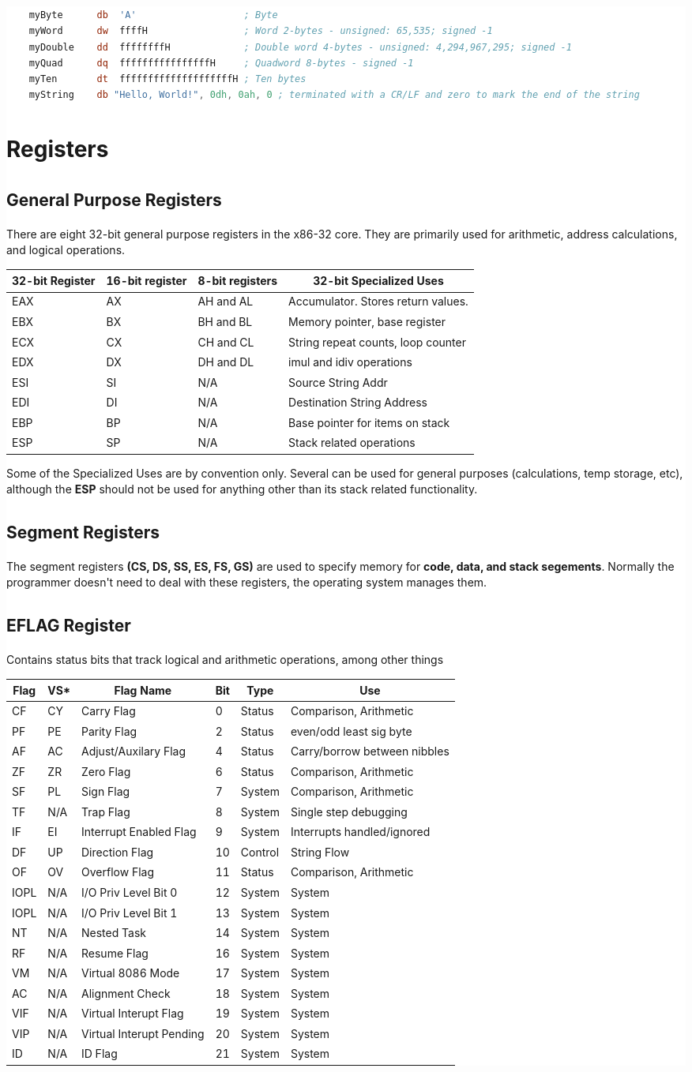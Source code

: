 ```asm
    myByte      db  'A'                   ; Byte
    myWord      dw  ffffH                 ; Word 2-bytes - unsigned: 65,535; signed -1
    myDouble    dd  ffffffffH             ; Double word 4-bytes - unsigned: 4,294,967,295; signed -1
    myQuad      dq  ffffffffffffffffH     ; Quadword 8-bytes - signed -1
    myTen       dt  ffffffffffffffffffffH ; Ten bytes 
    myString    db "Hello, World!", 0dh, 0ah, 0 ; terminated with a CR/LF and zero to mark the end of the string
```

# Registers                       

## General Purpose Registers

There are eight 32-bit general purpose registers in the x86-32 core.  They are primarily used for arithmetic, address calculations, and logical operations.

32-bit Register | 16-bit register | 8-bit registers | 32-bit Specialized Uses
----------------|-----------------|-----------------|------------------------------------
EAX             | AX              | AH and AL       | Accumulator.  Stores return values.
EBX             | BX              | BH and BL       | Memory pointer, base register
ECX             | CX              | CH and CL       | String repeat counts, loop counter 
EDX             | DX              | DH and DL       | imul and idiv operations
ESI             | SI              | N/A             | Source String Addr
EDI             | DI              | N/A             | Destination String Address
EBP             | BP              | N/A             | Base pointer for items on stack
ESP             | SP              | N/A             | Stack related operations

Some of the Specialized Uses are by convention only. Several can be used for general purposes (calculations, temp storage, etc), although the **ESP** should not be used for anything other than its stack related functionality.

## Segment Registers

The segment registers **(CS, DS, SS, ES, FS, GS)** are used to specify memory for **code, data, and stack segements**.  Normally the programmer doesn't need to deal with these registers, the operating system manages them.

## EFLAG Register

Contains status bits that track logical and arithmetic operations, among other things

Flag  | VS* | Flag Name                | Bit | Type    | Use
------|-----|--------------------------|-----|---------|-----------------------------
CF    | CY  | Carry Flag               | 0   | Status  | Comparison, Arithmetic
PF    | PE  | Parity Flag              | 2   | Status  | even/odd least sig byte
AF    | AC  | Adjust/Auxilary Flag     | 4   | Status  | Carry/borrow between nibbles
ZF    | ZR  | Zero Flag                | 6   | Status  | Comparison, Arithmetic
SF    | PL  | Sign Flag                | 7   | System  | Comparison, Arithmetic
TF    | N/A | Trap Flag                | 8   | System  | Single step debugging
IF    | EI  | Interrupt Enabled Flag   | 9   | System  | Interrupts handled/ignored
DF    | UP  | Direction Flag           | 10  | Control | String Flow
OF    | OV  | Overflow Flag            | 11  | Status  | Comparison, Arithmetic
IOPL  | N/A | I/O Priv Level Bit 0     | 12  | System  | System
IOPL  | N/A | I/O Priv Level Bit 1     | 13  | System  | System
NT    | N/A | Nested Task              | 14  | System  | System
RF    | N/A | Resume Flag              | 16  | System  | System
VM    | N/A | Virtual 8086 Mode        | 17  | System  | System
AC    | N/A | Alignment Check          | 18  | System  | System
VIF   | N/A | Virtual Interupt Flag    | 19  | System  | System
VIP   | N/A | Virtual Interupt Pending | 20  | System  | System
ID    | N/A | ID Flag                  | 21  | System  | System
